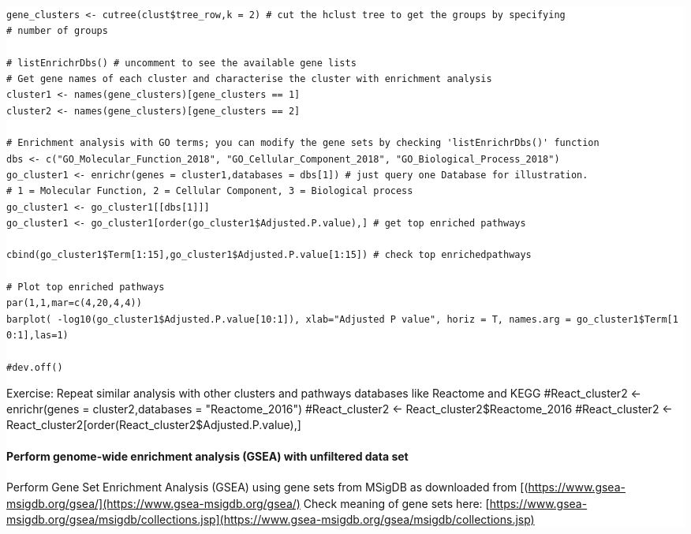     gene_clusters <- cutree(clust$tree_row,k = 2) # cut the hclust tree to get the groups by specifying
    # number of groups
    
    # listEnrichrDbs() # uncomment to see the available gene lists
    # Get gene names of each cluster and characterise the cluster with enrichment analysis
    cluster1 <- names(gene_clusters)[gene_clusters == 1]
    cluster2 <- names(gene_clusters)[gene_clusters == 2]
    
    # Enrichment analysis with GO terms; you can modify the gene sets by checking 'listEnrichrDbs()' function
    dbs <- c("GO_Molecular_Function_2018", "GO_Cellular_Component_2018", "GO_Biological_Process_2018")
    go_cluster1 <- enrichr(genes = cluster1,databases = dbs[1]) # just query one Database for illustration.
    # 1 = Molecular Function, 2 = Cellular Component, 3 = Biological process
    go_cluster1 <- go_cluster1[[dbs[1]]]
    go_cluster1 <- go_cluster1[order(go_cluster1$Adjusted.P.value),] # get top enriched pathways
    
    cbind(go_cluster1$Term[1:15],go_cluster1$Adjusted.P.value[1:15]) # check top enrichedpathways
    
    # Plot top enriched pathways
    par(1,1,mar=c(4,20,4,4))
    barplot( -log10(go_cluster1$Adjusted.P.value[10:1]), xlab="Adjusted P value", horiz = T, names.arg = go_cluster1$Term[10:1],las=1)
    
    #dev.off()


Exercise: Repeat similar analysis with other clusters and pathways databases like Reactome and KEGG
    #React_cluster2 <- enrichr(genes = cluster2,databases = "Reactome_2016")
    #React_cluster2 <- React_cluster2$Reactome_2016
    #React_cluster2 <- React_cluster2[order(React_cluster2$Adjusted.P.value),]


#### Perform genome-wide enrichment analysis (GSEA) with unfiltered data set

Perform Gene Set Enrichment Analysis (GSEA) using gene sets from
MSigDB as downloaded from [(https://www.gsea-msigdb.org/gsea/](https://www.gsea-msigdb.org/gsea/)
Check meaning of gene sets here:
[https://www.gsea-msigdb.org/gsea/msigdb/collections.jsp](https://www.gsea-msigdb.org/gsea/msigdb/collections.jsp)

